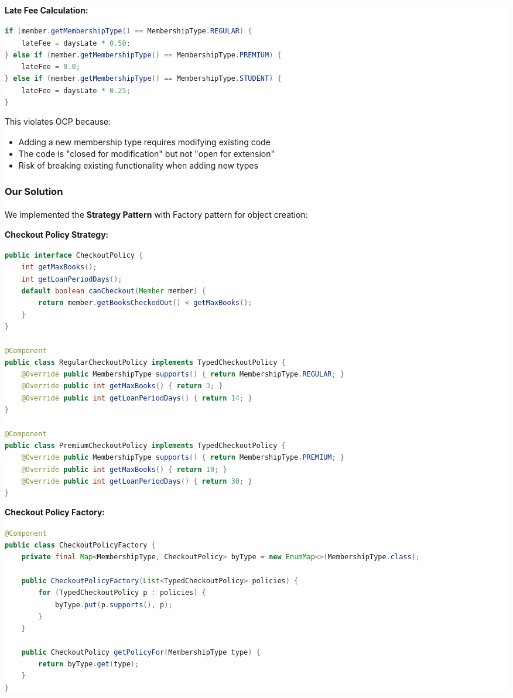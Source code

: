 **Late Fee Calculation:**
```java
if (member.getMembershipType() == MembershipType.REGULAR) {
    lateFee = daysLate * 0.50;
} else if (member.getMembershipType() == MembershipType.PREMIUM) {
    lateFee = 0.0;
} else if (member.getMembershipType() == MembershipType.STUDENT) {
    lateFee = daysLate * 0.25;
}
```

This violates OCP because:
- Adding a new membership type requires modifying existing code
- The code is "closed for modification" but not "open for extension"
- Risk of breaking existing functionality when adding new types

### Our Solution

We implemented the **Strategy Pattern** with Factory pattern for object creation:

**Checkout Policy Strategy:**
```java
public interface CheckoutPolicy {
    int getMaxBooks();
    int getLoanPeriodDays();
    default boolean canCheckout(Member member) {
        return member.getBooksCheckedOut() < getMaxBooks();
    }
}

@Component
public class RegularCheckoutPolicy implements TypedCheckoutPolicy {
    @Override public MembershipType supports() { return MembershipType.REGULAR; }
    @Override public int getMaxBooks() { return 3; }
    @Override public int getLoanPeriodDays() { return 14; }
}

@Component
public class PremiumCheckoutPolicy implements TypedCheckoutPolicy {
    @Override public MembershipType supports() { return MembershipType.PREMIUM; }
    @Override public int getMaxBooks() { return 10; }
    @Override public int getLoanPeriodDays() { return 30; }
}
```

**Checkout Policy Factory:**
```java
@Component
public class CheckoutPolicyFactory {
    private final Map<MembershipType, CheckoutPolicy> byType = new EnumMap<>(MembershipType.class);

    public CheckoutPolicyFactory(List<TypedCheckoutPolicy> policies) {
        for (TypedCheckoutPolicy p : policies) {
            byType.put(p.supports(), p);
        }
    }

    public CheckoutPolicy getPolicyFor(MembershipType type) {
        return byType.get(type);
    }
}
```
